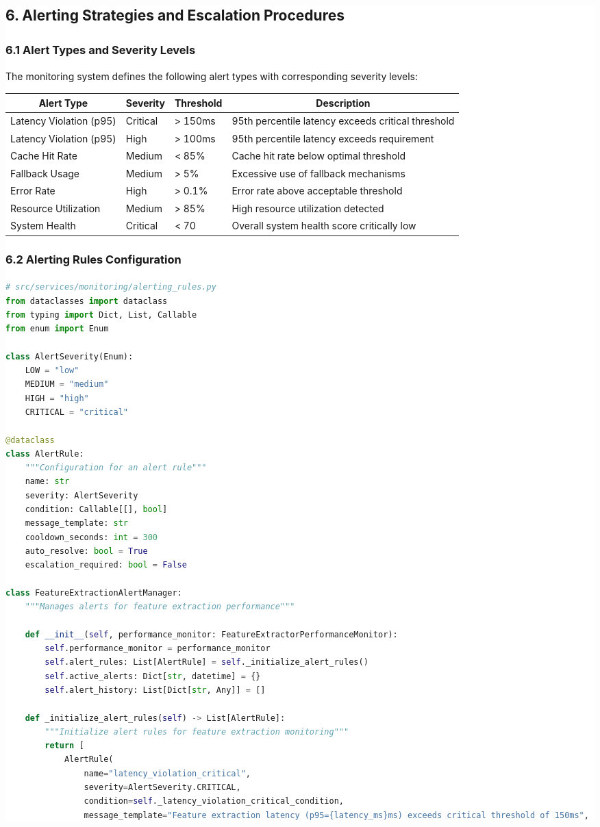 ## 6. Alerting Strategies and Escalation Procedures

### 6.1 Alert Types and Severity Levels

The monitoring system defines the following alert types with corresponding severity levels:

| Alert Type | Severity | Threshold | Description |
|------------|----------|-----------|-------------|
| Latency Violation (p95) | Critical | > 150ms | 95th percentile latency exceeds critical threshold |
| Latency Violation (p95) | High | > 100ms | 95th percentile latency exceeds requirement |
| Cache Hit Rate | Medium | < 85% | Cache hit rate below optimal threshold |
| Fallback Usage | Medium | > 5% | Excessive use of fallback mechanisms |
| Error Rate | High | > 0.1% | Error rate above acceptable threshold |
| Resource Utilization | Medium | > 85% | High resource utilization detected |
| System Health | Critical | < 70 | Overall system health score critically low |

### 6.2 Alerting Rules Configuration

```python
# src/services/monitoring/alerting_rules.py
from dataclasses import dataclass
from typing import Dict, List, Callable
from enum import Enum

class AlertSeverity(Enum):
    LOW = "low"
    MEDIUM = "medium"
    HIGH = "high"
    CRITICAL = "critical"

@dataclass
class AlertRule:
    """Configuration for an alert rule"""
    name: str
    severity: AlertSeverity
    condition: Callable[[], bool]
    message_template: str
    cooldown_seconds: int = 300
    auto_resolve: bool = True
    escalation_required: bool = False

class FeatureExtractionAlertManager:
    """Manages alerts for feature extraction performance"""
    
    def __init__(self, performance_monitor: FeatureExtractorPerformanceMonitor):
        self.performance_monitor = performance_monitor
        self.alert_rules: List[AlertRule] = self._initialize_alert_rules()
        self.active_alerts: Dict[str, datetime] = {}
        self.alert_history: List[Dict[str, Any]] = []
        
    def _initialize_alert_rules(self) -> List[AlertRule]:
        """Initialize alert rules for feature extraction monitoring"""
        return [
            AlertRule(
                name="latency_violation_critical",
                severity=AlertSeverity.CRITICAL,
                condition=self._latency_violation_critical_condition,
                message_template="Feature extraction latency (p95={latency_ms}ms) exceeds critical threshold of 150ms",
```